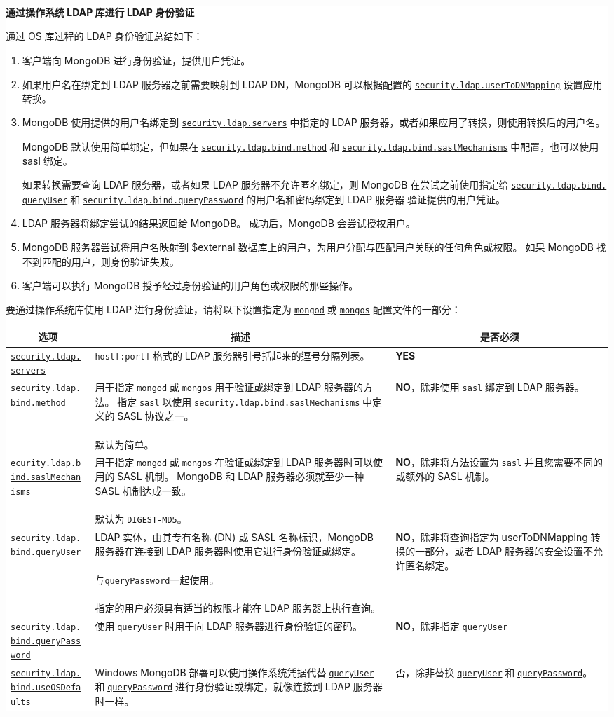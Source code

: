**通过操作系统 LDAP 库进行 LDAP 身份验证**

通过 OS 库过程的 LDAP 身份验证总结如下：

1. 客户端向 MongoDB 进行身份验证，提供用户凭证。

2. 如果用户名在绑定到 LDAP 服务器之前需要映射到 LDAP DN，MongoDB 可以根据配置的 [`security.ldap.userToDNMapping`](https://www.mongodb.com/docs/manual/reference/configuration-options/#mongodb-setting-security.ldap.userToDNMapping) 设置应用转换。

3. MongoDB 使用提供的用户名绑定到 [`security.ldap.servers`](https://www.mongodb.com/docs/manual/reference/configuration-options/#mongodb-setting-security.ldap.servers) 中指定的 LDAP 服务器，或者如果应用了转换，则使用转换后的用户名。

   MongoDB 默认使用简单绑定，但如果在 [`security.ldap.bind.method`](https://www.mongodb.com/docs/manual/reference/configuration-options/#mongodb-setting-security.ldap.bind.method) 和 [`security.ldap.bind.saslMechanisms`](https://www.mongodb.com/docs/manual/reference/configuration-options/#mongodb-setting-security.ldap.bind.saslMechanisms) 中配置，也可以使用 sasl 绑定。

   如果转换需要查询 LDAP 服务器，或者如果 LDAP 服务器不允许匿名绑定，则 MongoDB 在尝试之前使用指定给 [`security.ldap.bind.queryUser`](https://www.mongodb.com/docs/manual/reference/configuration-options/#mongodb-setting-security.ldap.bind.queryUser) 和 [`security.ldap.bind.queryPassword`](https://www.mongodb.com/docs/manual/reference/configuration-options/#mongodb-setting-security.ldap.bind.queryPassword) 的用户名和密码绑定到 LDAP 服务器 验证提供的用户凭证。

4. LDAP 服务器将绑定尝试的结果返回给 MongoDB。 成功后，MongoDB 会尝试授权用户。

5. MongoDB 服务器尝试将用户名映射到 $external 数据库上的用户，为用户分配与匹配用户关联的任何角色或权限。 如果 MongoDB 找不到匹配的用户，则身份验证失败。

6. 客户端可以执行 MongoDB 授予经过身份验证的用户角色或权限的那些操作。

要通过操作系统库使用 LDAP 进行身份验证，请将以下设置指定为 [`mongod`](https://www.mongodb.com/docs/manual/reference/program/mongod/#mongodb-binary-bin.mongod) 或  [`mongos`](https://www.mongodb.com/docs/manual/reference/program/mongos/#mongodb-binary-bin.mongos) 配置文件的一部分：

| 选项                                                         | 描述                                                         | 是否必须                                                     |
| ------------------------------------------------------------ | ------------------------------------------------------------ | ------------------------------------------------------------ |
| [`security.ldap.servers`](https://www.mongodb.com/docs/manual/reference/configuration-options/#mongodb-setting-security.ldap.servers) | `host[:port]` 格式的 LDAP 服务器引号括起来的逗号分隔列表。   | **YES**                                                      |
| [`security.ldap.bind.method`](https://www.mongodb.com/docs/manual/reference/configuration-options/#mongodb-setting-security.ldap.bind.method) | 用于指定 [`mongod`](https://www.mongodb.com/docs/manual/reference/program/mongod/#mongodb-binary-bin.mongod) 或 [`mongos`](https://www.mongodb.com/docs/manual/reference/program/mongos/#mongodb-binary-bin.mongos) 用于验证或绑定到 LDAP 服务器的方法。 指定 `sasl` 以使用 [`security.ldap.bind.saslMechanisms`](https://www.mongodb.com/docs/manual/reference/configuration-options/#mongodb-setting-security.ldap.bind.saslMechanisms) 中定义的 SASL 协议之一。<br/><br/>默认为简单。 | **NO**，除非使用 `sasl` 绑定到 LDAP 服务器。                 |
| [`ecurity.ldap.bind.saslMechanisms`](https://www.mongodb.com/docs/manual/reference/configuration-options/#mongodb-setting-security.ldap.bind.saslMechanisms) | 用于指定 [`mongod`](https://www.mongodb.com/docs/manual/reference/program/mongod/#mongodb-binary-bin.mongod) 或 [`mongos`](https://www.mongodb.com/docs/manual/reference/program/mongos/#mongodb-binary-bin.mongos) 在验证或绑定到 LDAP 服务器时可以使用的 SASL 机制。 MongoDB 和 LDAP 服务器必须就至少一种 SASL 机制达成一致。<br/><br/>默认为 `DIGEST-MD5`。 | **NO**，除非将方法设置为 `sasl` 并且您需要不同的或额外的 SASL 机制。 |
| [`security.ldap.bind.queryUser`](https://www.mongodb.com/docs/manual/reference/configuration-options/#mongodb-setting-security.ldap.bind.queryUser) | LDAP 实体，由其专有名称 (DN) 或 SASL 名称标识，MongoDB 服务器在连接到 LDAP 服务器时使用它进行身份验证或绑定。<br/><br/>与[`queryPassword`](https://www.mongodb.com/docs/manual/reference/configuration-options/#mongodb-setting-security.ldap.bind.queryPassword)一起使用。<br/><br/>指定的用户必须具有适当的权限才能在 LDAP 服务器上执行查询。 | **NO**，除非将查询指定为 userToDNMapping 转换的一部分，或者 LDAP 服务器的安全设置不允许匿名绑定。 |
| [`security.ldap.bind.queryPassword`](https://www.mongodb.com/docs/manual/reference/configuration-options/#mongodb-setting-security.ldap.bind.queryPassword) | 使用 [`queryUser`](https://www.mongodb.com/docs/manual/reference/configuration-options/#mongodb-setting-security.ldap.bind.queryUser) 时用于向 LDAP 服务器进行身份验证的密码。 | **NO**，除非指定 [`queryUser`](https://www.mongodb.com/docs/manual/reference/configuration-options/#mongodb-setting-security.ldap.bind.queryUser) |
| [`security.ldap.bind.useOSDefaults`](https://www.mongodb.com/docs/manual/reference/configuration-options/#mongodb-setting-security.ldap.bind.useOSDefaults) | Windows MongoDB 部署可以使用操作系统凭据代替 [`queryUser`](https://www.mongodb.com/docs/manual/reference/configuration-options/#mongodb-setting-security.ldap.bind.queryUser) 和 [`queryPassword`](https://www.mongodb.com/docs/manual/reference/configuration-options/#mongodb-setting-security.ldap.bind.queryPassword) 进行身份验证或绑定，就像连接到 LDAP 服务器时一样。 | 否，除非替换 [`queryUser`](https://www.mongodb.com/docs/manual/reference/configuration-options/#mongodb-setting-security.ldap.bind.queryUser) 和 [`queryPassword`](https://www.mongodb.com/docs/manual/reference/configuration-options/#mongodb-setting-security.ldap.bind.queryPassword)。 |